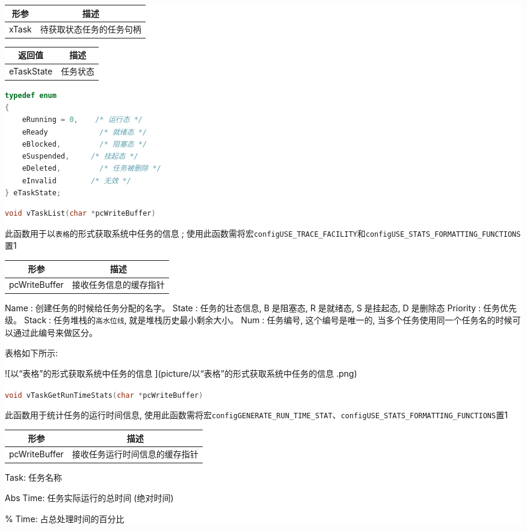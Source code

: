 | 形参  |           描述           |
| :---: | :----------------------: |
| xTask | 待获取状态任务的任务句柄 |

|   返回值   |   描述   |
| :--------: | :------: |
| eTaskState | 任务状态 |

```c
typedef enum
{   
    eRunning = 0,    /* 运行态 */ 
    eReady            /* 就绪态 */ 
    eBlocked,         /* 阻塞态 */ 
    eSuspended,     /* 挂起态 */ 
    eDeleted,         /* 任务被删除 */ 
    eInvalid        /* 无效 */ 
} eTaskState;
```

```c
void vTaskList(char *pcWriteBuffer)
```

此函数用于以`表格`的形式获取系统中任务的信息 ; 使用此函数需将宏`configUSE_TRACE_FACILITY`和`configUSE_STATS_FORMATTING_FUNCTIONS`置1 

|     形参      |          描述          |
| :-----------: | :--------------------: |
| pcWriteBuffer | 接收任务信息的缓存指针 |

Name   :  创建任务的时候给任务分配的名字。
State   :  任务的壮态信息,  B 是阻塞态,  R 是就绪态,  S 是挂起态,  D 是删除态
Priority : 任务优先级。
Stack   :  任务堆栈的`高水位线`, 就是堆栈历史最小剩余大小。
Num   :  任务编号, 这个编号是唯一的, 当多个任务使用同一个任务名的时候可以通过此编号来做区分。 

表格如下所示: 

![以“表格”的形式获取系统中任务的信息 ](picture/以“表格”的形式获取系统中任务的信息 .png)

```c
void vTaskGetRunTimeStats(char *pcWriteBuffer)
```

此函数用于统计任务的运行时间信息, 使用此函数需将宏`configGENERATE_RUN_TIME_STAT`、`configUSE_STATS_FORMATTING_FUNCTIONS`置1 

|     形参      |              描述              |
| :-----------: | :----------------------------: |
| pcWriteBuffer | 接收任务运行时间信息的缓存指针 |

Task: 任务名称

Abs Time: 任务实际运行的总时间 (绝对时间) 

% Time: 占总处理时间的百分比
